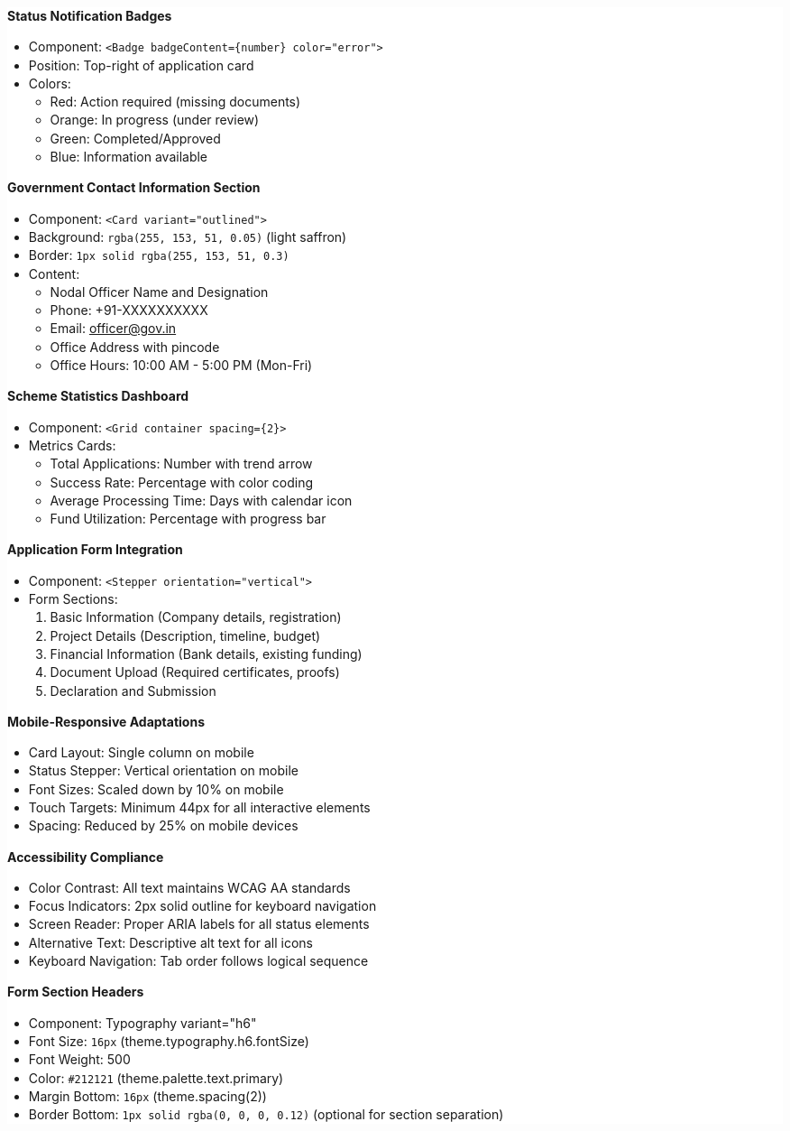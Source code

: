 **Status Notification Badges**
- Component: `<Badge badgeContent={number} color="error">`
- Position: Top-right of application card
- Colors:
  - Red: Action required (missing documents)
  - Orange: In progress (under review)
  - Green: Completed/Approved
  - Blue: Information available

**Government Contact Information Section**
- Component: `<Card variant="outlined">`
- Background: `rgba(255, 153, 51, 0.05)` (light saffron)
- Border: `1px solid rgba(255, 153, 51, 0.3)`
- Content:
  - Nodal Officer Name and Designation
  - Phone: +91-XXXXXXXXXX
  - Email: officer@gov.in
  - Office Address with pincode
  - Office Hours: 10:00 AM - 5:00 PM (Mon-Fri)

**Scheme Statistics Dashboard**
- Component: `<Grid container spacing={2}>`
- Metrics Cards:
  - Total Applications: Number with trend arrow
  - Success Rate: Percentage with color coding
  - Average Processing Time: Days with calendar icon
  - Fund Utilization: Percentage with progress bar

**Application Form Integration**
- Component: `<Stepper orientation="vertical">`
- Form Sections:
  1. Basic Information (Company details, registration)
  2. Project Details (Description, timeline, budget)
  3. Financial Information (Bank details, existing funding)
  4. Document Upload (Required certificates, proofs)
  5. Declaration and Submission

**Mobile-Responsive Adaptations**
- Card Layout: Single column on mobile
- Status Stepper: Vertical orientation on mobile
- Font Sizes: Scaled down by 10% on mobile
- Touch Targets: Minimum 44px for all interactive elements
- Spacing: Reduced by 25% on mobile devices

**Accessibility Compliance**
- Color Contrast: All text maintains WCAG AA standards
- Focus Indicators: 2px solid outline for keyboard navigation
- Screen Reader: Proper ARIA labels for all status elements
- Alternative Text: Descriptive alt text for all icons
- Keyboard Navigation: Tab order follows logical sequence

**Form Section Headers**
- Component: Typography variant="h6"
- Font Size: `16px` (theme.typography.h6.fontSize)
- Font Weight: 500
- Color: `#212121` (theme.palette.text.primary)
- Margin Bottom: `16px` (theme.spacing(2))
- Border Bottom: `1px solid rgba(0, 0, 0, 0.12)` (optional for section separation)
